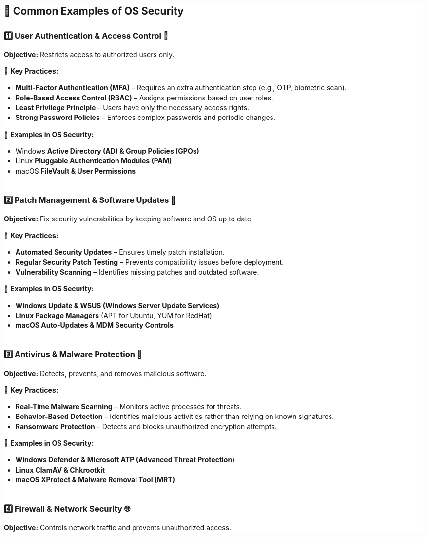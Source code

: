 
## 🔹 Common Examples of OS Security  

### 1️⃣ **User Authentication & Access Control** 🔑  
**Objective:** Restricts access to authorized users only.  

🔹 **Key Practices:**  
- **Multi-Factor Authentication (MFA)** – Requires an extra authentication step (e.g., OTP, biometric scan).  
- **Role-Based Access Control (RBAC)** – Assigns permissions based on user roles.  
- **Least Privilege Principle** – Users have only the necessary access rights.  
- **Strong Password Policies** – Enforces complex passwords and periodic changes.  

🔹 **Examples in OS Security:**  
- Windows **Active Directory (AD) & Group Policies (GPOs)**  
- Linux **Pluggable Authentication Modules (PAM)**  
- macOS **FileVault & User Permissions**  

---

### 2️⃣ **Patch Management & Software Updates** 🚀  
**Objective:** Fix security vulnerabilities by keeping software and OS up to date.  

🔹 **Key Practices:**  
- **Automated Security Updates** – Ensures timely patch installation.  
- **Regular Security Patch Testing** – Prevents compatibility issues before deployment.  
- **Vulnerability Scanning** – Identifies missing patches and outdated software.  

🔹 **Examples in OS Security:**  
- **Windows Update & WSUS (Windows Server Update Services)**  
- **Linux Package Managers** (APT for Ubuntu, YUM for RedHat)  
- **macOS Auto-Updates & MDM Security Controls**  

---

### 3️⃣ **Antivirus & Malware Protection** 🦠  
**Objective:** Detects, prevents, and removes malicious software.  

🔹 **Key Practices:**  
- **Real-Time Malware Scanning** – Monitors active processes for threats.  
- **Behavior-Based Detection** – Identifies malicious activities rather than relying on known signatures.  
- **Ransomware Protection** – Detects and blocks unauthorized encryption attempts.  

🔹 **Examples in OS Security:**  
- **Windows Defender & Microsoft ATP (Advanced Threat Protection)**  
- **Linux ClamAV & Chkrootkit**  
- **macOS XProtect & Malware Removal Tool (MRT)**  

---

### 4️⃣ **Firewall & Network Security** 🌐  
**Objective:** Controls network traffic and prevents unauthorized access.  
